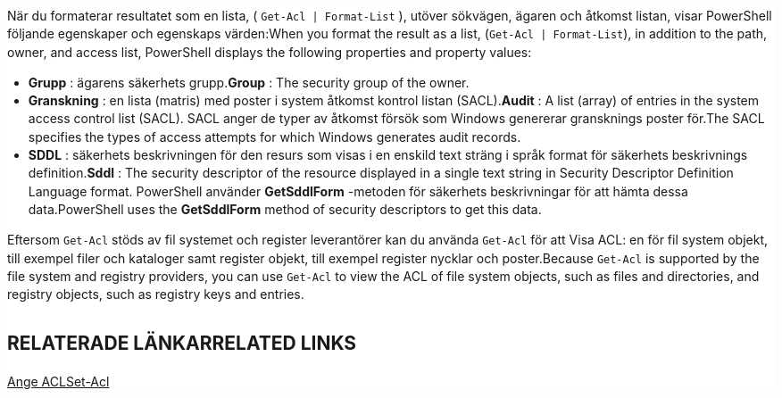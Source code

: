 <span data-ttu-id="66961-187">När du formaterar resultatet som en lista, ( `Get-Acl | Format-List` ), utöver sökvägen, ägaren och åtkomst listan, visar PowerShell följande egenskaper och egenskaps värden:</span><span class="sxs-lookup"><span data-stu-id="66961-187">When you format the result as a list, (`Get-Acl | Format-List`), in addition to the path, owner, and access list, PowerShell displays the following properties and property values:</span></span>

- <span data-ttu-id="66961-188">**Grupp** : ägarens säkerhets grupp.</span><span class="sxs-lookup"><span data-stu-id="66961-188">**Group** : The security group of the owner.</span></span>
- <span data-ttu-id="66961-189">**Granskning** : en lista (matris) med poster i system åtkomst kontrol listan (SACL).</span><span class="sxs-lookup"><span data-stu-id="66961-189">**Audit** :  A list (array) of entries in the system access control list (SACL).</span></span> <span data-ttu-id="66961-190">SACL anger de typer av åtkomst försök som Windows genererar gransknings poster för.</span><span class="sxs-lookup"><span data-stu-id="66961-190">The SACL specifies the types of access attempts for which Windows generates audit records.</span></span>
- <span data-ttu-id="66961-191">**SDDL** : säkerhets beskrivningen för den resurs som visas i en enskild text sträng i språk format för säkerhets beskrivnings definition.</span><span class="sxs-lookup"><span data-stu-id="66961-191">**Sddl** : The security descriptor of the resource displayed in a single text string in Security Descriptor Definition Language format.</span></span> <span data-ttu-id="66961-192">PowerShell använder **GetSddlForm** -metoden för säkerhets beskrivningar för att hämta dessa data.</span><span class="sxs-lookup"><span data-stu-id="66961-192">PowerShell uses the **GetSddlForm** method of security descriptors to get this data.</span></span>

<span data-ttu-id="66961-193">Eftersom `Get-Acl` stöds av fil systemet och register leverantörer kan du använda `Get-Acl` för att Visa ACL: en för fil system objekt, till exempel filer och kataloger samt register objekt, till exempel register nycklar och poster.</span><span class="sxs-lookup"><span data-stu-id="66961-193">Because `Get-Acl` is supported by the file system and registry providers, you can use `Get-Acl` to view the ACL of file system objects, such as files and directories, and registry objects, such as registry keys and entries.</span></span>

## <span data-ttu-id="66961-194">RELATERADE LÄNKAR</span><span class="sxs-lookup"><span data-stu-id="66961-194">RELATED LINKS</span></span>

[<span data-ttu-id="66961-195">Ange ACL</span><span class="sxs-lookup"><span data-stu-id="66961-195">Set-Acl</span></span>](Set-Acl.md)

